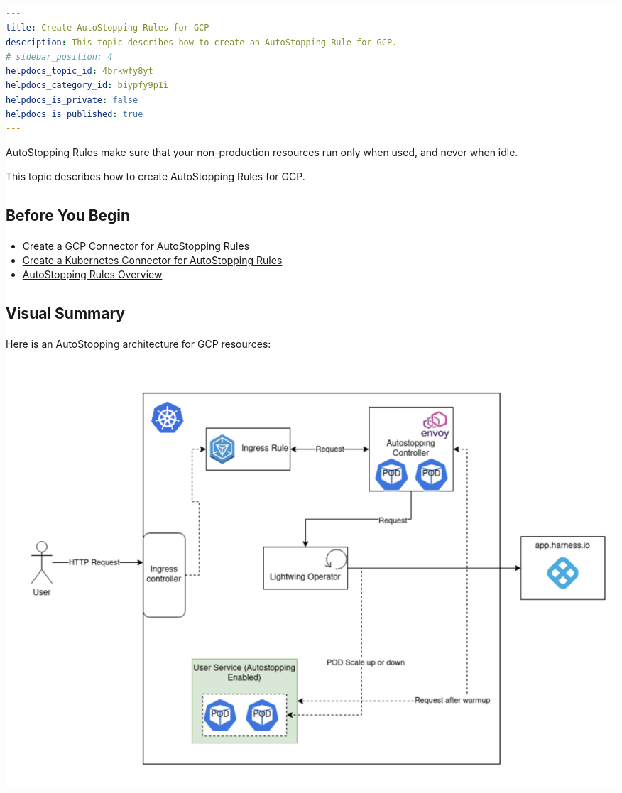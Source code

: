 ```yaml
---
title: Create AutoStopping Rules for GCP
description: This topic describes how to create an AutoStopping Rule for GCP.
# sidebar_position: 4
helpdocs_topic_id: 4brkwfy8yt
helpdocs_category_id: biypfy9p1i
helpdocs_is_private: false
helpdocs_is_published: true
---
```


AutoStopping Rules make sure that your non-production resources run only when used, and never when idle. 

This topic describes how to create AutoStopping Rules for GCP.

## Before You Begin

* [Create a GCP Connector for AutoStopping Rules](../../1-optimize-cloud-costs-with-intelligent-cloud-auto-stopping-rules/1-add-connectors/connect-to-a-gcp-connector.md)
* [Create a Kubernetes Connector for AutoStopping Rules](../../1-optimize-cloud-costs-with-intelligent-cloud-auto-stopping-rules/1-add-connectors/k8s-connector-autostopping.md)
* [AutoStopping Rules Overview](../1-add-connectors/1-auto-stopping-rules.md)

## Visual Summary

Here is an AutoStopping architecture for GCP resources:

![](./static/create-auto-stopping-rules-for-gcp-15.png)
